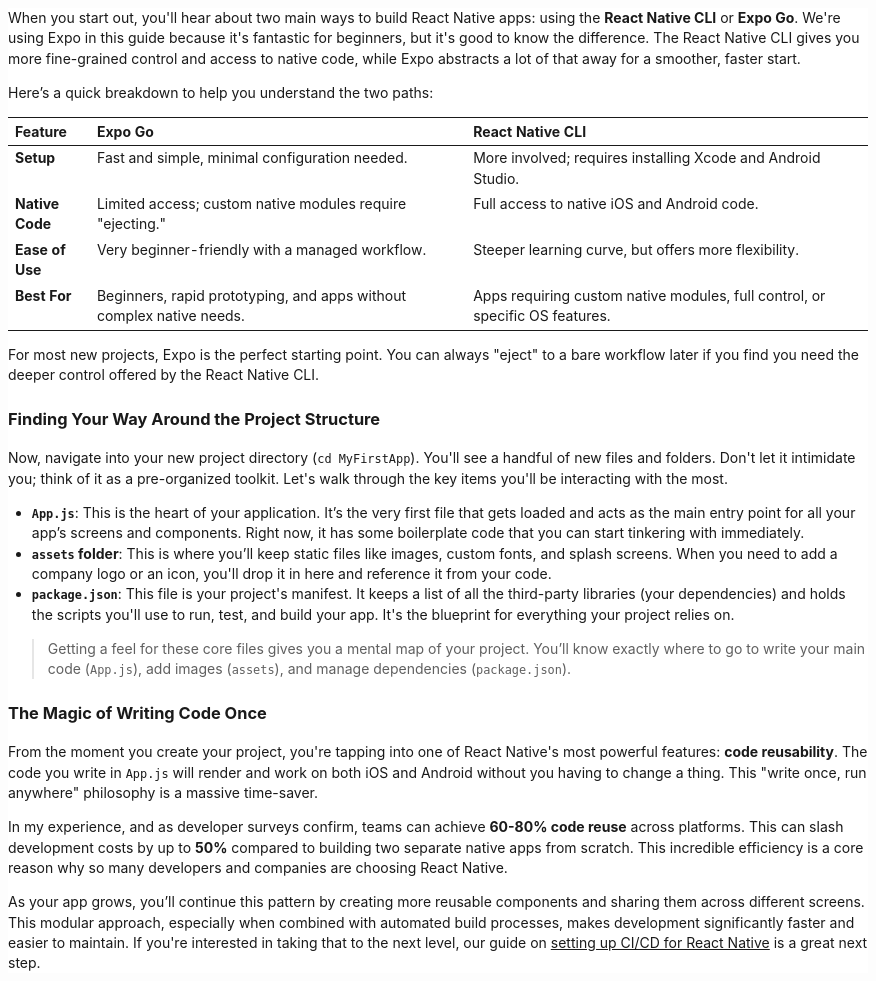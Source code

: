 When you start out, you'll hear about two main ways to build React Native apps: using the **React Native CLI** or **Expo Go**. We're using Expo in this guide because it's fantastic for beginners, but it's good to know the difference. The React Native CLI gives you more fine-grained control and access to native code, while Expo abstracts a lot of that away for a smoother, faster start.

Here’s a quick breakdown to help you understand the two paths:

| Feature | Expo Go | React Native CLI |
| :--- | :--- | :--- |
| **Setup** | Fast and simple, minimal configuration needed. | More involved; requires installing Xcode and Android Studio. |
| **Native Code** | Limited access; custom native modules require "ejecting." | Full access to native iOS and Android code. |
| **Ease of Use** | Very beginner-friendly with a managed workflow. | Steeper learning curve, but offers more flexibility. |
| **Best For** | Beginners, rapid prototyping, and apps without complex native needs. | Apps requiring custom native modules, full control, or specific OS features. |

For most new projects, Expo is the perfect starting point. You can always "eject" to a bare workflow later if you find you need the deeper control offered by the React Native CLI.

### Finding Your Way Around the Project Structure

Now, navigate into your new project directory (`cd MyFirstApp`). You'll see a handful of new files and folders. Don't let it intimidate you; think of it as a pre-organized toolkit. Let's walk through the key items you'll be interacting with the most.

*   **`App.js`**: This is the heart of your application. It’s the very first file that gets loaded and acts as the main entry point for all your app’s screens and components. Right now, it has some boilerplate code that you can start tinkering with immediately.
*   **`assets` folder**: This is where you’ll keep static files like images, custom fonts, and splash screens. When you need to add a company logo or an icon, you'll drop it in here and reference it from your code.
*   **`package.json`**: This file is your project's manifest. It keeps a list of all the third-party libraries (your dependencies) and holds the scripts you'll use to run, test, and build your app. It's the blueprint for everything your project relies on.

> Getting a feel for these core files gives you a mental map of your project. You’ll know exactly where to go to write your main code (`App.js`), add images (`assets`), and manage dependencies (`package.json`).

### The Magic of Writing Code Once

From the moment you create your project, you're tapping into one of React Native's most powerful features: **code reusability**. The code you write in `App.js` will render and work on both iOS and Android without you having to change a thing. This "write once, run anywhere" philosophy is a massive time-saver.

In my experience, and as developer surveys confirm, teams can achieve **60-80% code reuse** across platforms. This can slash development costs by up to **50%** compared to building two separate native apps from scratch. This incredible efficiency is a core reason why so many developers and companies are choosing React Native.

As your app grows, you’ll continue this pattern by creating more reusable components and sharing them across different screens. This modular approach, especially when combined with automated build processes, makes development significantly faster and easier to maintain. If you're interested in taking that to the next level, our guide on [setting up CI/CD for React Native](https://codepushgo.com/blog/react-native-ci-cd/) is a great next step.
